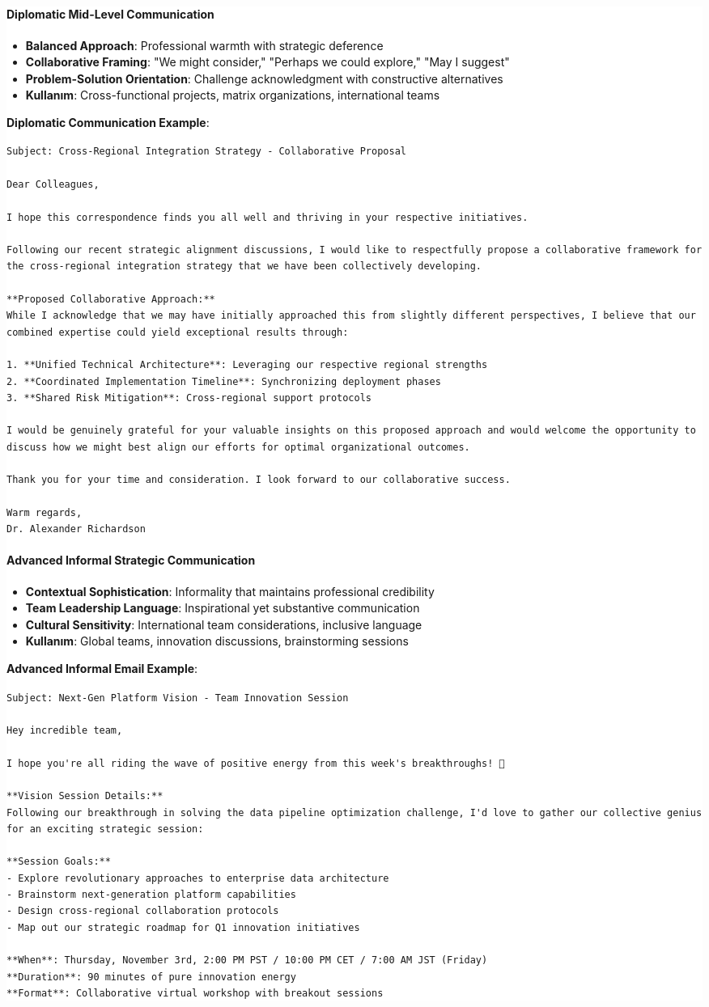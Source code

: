 #### Diplomatic Mid-Level Communication
- **Balanced Approach**: Professional warmth with strategic deference
- **Collaborative Framing**: "We might consider," "Perhaps we could explore," "May I suggest"
- **Problem-Solution Orientation**: Challenge acknowledgment with constructive alternatives
- **Kullanım**: Cross-functional projects, matrix organizations, international teams

**Diplomatic Communication Example**:
```
Subject: Cross-Regional Integration Strategy - Collaborative Proposal

Dear Colleagues,

I hope this correspondence finds you all well and thriving in your respective initiatives.

Following our recent strategic alignment discussions, I would like to respectfully propose a collaborative framework for the cross-regional integration strategy that we have been collectively developing.

**Proposed Collaborative Approach:**
While I acknowledge that we may have initially approached this from slightly different perspectives, I believe that our combined expertise could yield exceptional results through:

1. **Unified Technical Architecture**: Leveraging our respective regional strengths
2. **Coordinated Implementation Timeline**: Synchronizing deployment phases
3. **Shared Risk Mitigation**: Cross-regional support protocols

I would be genuinely grateful for your valuable insights on this proposed approach and would welcome the opportunity to discuss how we might best align our efforts for optimal organizational outcomes.

Thank you for your time and consideration. I look forward to our collaborative success.

Warm regards,
Dr. Alexander Richardson
```

#### Advanced Informal Strategic Communication
- **Contextual Sophistication**: Informality that maintains professional credibility
- **Team Leadership Language**: Inspirational yet substantive communication
- **Cultural Sensitivity**: International team considerations, inclusive language
- **Kullanım**: Global teams, innovation discussions, brainstorming sessions

**Advanced Informal Email Example**:
```
Subject: Next-Gen Platform Vision - Team Innovation Session

Hey incredible team,

I hope you're all riding the wave of positive energy from this week's breakthroughs! 🚀

**Vision Session Details:**
Following our breakthrough in solving the data pipeline optimization challenge, I'd love to gather our collective genius for an exciting strategic session:

**Session Goals:**
- Explore revolutionary approaches to enterprise data architecture
- Brainstorm next-generation platform capabilities
- Design cross-regional collaboration protocols
- Map out our strategic roadmap for Q1 innovation initiatives

**When**: Thursday, November 3rd, 2:00 PM PST / 10:00 PM CET / 7:00 AM JST (Friday)
**Duration**: 90 minutes of pure innovation energy
**Format**: Collaborative virtual workshop with breakout sessions

```